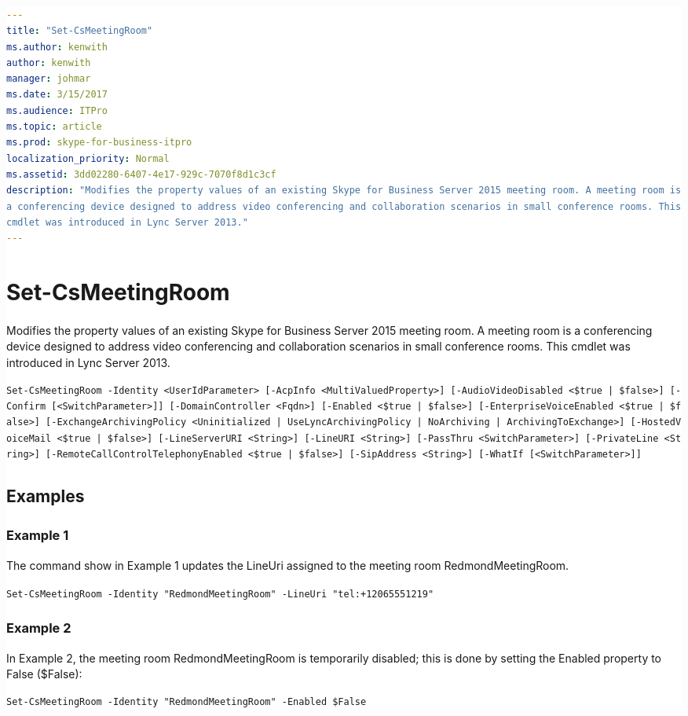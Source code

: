 ```yaml
---
title: "Set-CsMeetingRoom"
ms.author: kenwith
author: kenwith
manager: johmar
ms.date: 3/15/2017
ms.audience: ITPro
ms.topic: article
ms.prod: skype-for-business-itpro
localization_priority: Normal
ms.assetid: 3dd02280-6407-4e17-929c-7070f8d1c3cf
description: "Modifies the property values of an existing Skype for Business Server 2015 meeting room. A meeting room is a conferencing device designed to address video conferencing and collaboration scenarios in small conference rooms. This cmdlet was introduced in Lync Server 2013."
---
```


# Set-CsMeetingRoom
 
Modifies the property values of an existing Skype for Business Server 2015 meeting room. A meeting room is a conferencing device designed to address video conferencing and collaboration scenarios in small conference rooms. This cmdlet was introduced in Lync Server 2013.
  
```
Set-CsMeetingRoom -Identity <UserIdParameter> [-AcpInfo <MultiValuedProperty>] [-AudioVideoDisabled <$true | $false>] [-Confirm [<SwitchParameter>]] [-DomainController <Fqdn>] [-Enabled <$true | $false>] [-EnterpriseVoiceEnabled <$true | $false>] [-ExchangeArchivingPolicy <Uninitialized | UseLyncArchivingPolicy | NoArchiving | ArchivingToExchange>] [-HostedVoiceMail <$true | $false>] [-LineServerURI <String>] [-LineURI <String>] [-PassThru <SwitchParameter>] [-PrivateLine <String>] [-RemoteCallControlTelephonyEnabled <$true | $false>] [-SipAddress <String>] [-WhatIf [<SwitchParameter>]]

```

## Examples
<a name="Examples"> </a>

### Example 1

The command show in Example 1 updates the LineUri assigned to the meeting room RedmondMeetingRoom.
  
```
Set-CsMeetingRoom -Identity "RedmondMeetingRoom" -LineUri "tel:+12065551219"
```

### Example 2

In Example 2, the meeting room RedmondMeetingRoom is temporarily disabled; this is done by setting the Enabled property to False ($False): 
  
```
Set-CsMeetingRoom -Identity "RedmondMeetingRoom" -Enabled $False
```
